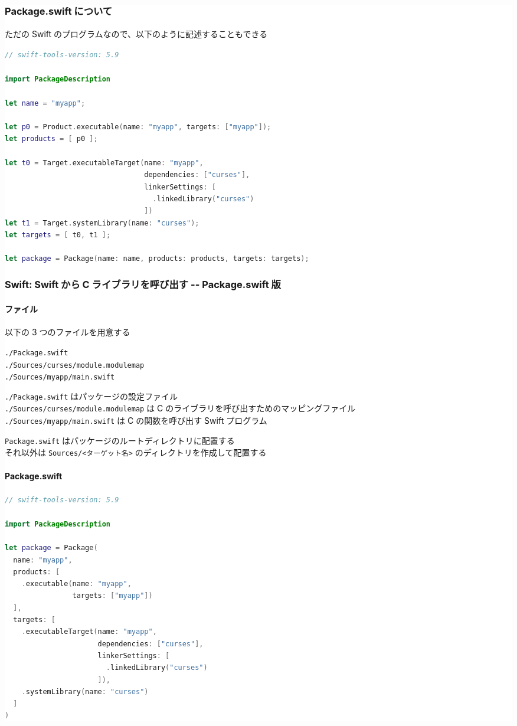 ### Package.swift について

ただの Swift のプログラムなので、以下のように記述することもできる

````swift
// swift-tools-version: 5.9

import PackageDescription

let name = "myapp";

let p0 = Product.executable(name: "myapp", targets: ["myapp"]);
let products = [ p0 ];

let t0 = Target.executableTarget(name: "myapp",
                                 dependencies: ["curses"],
                                 linkerSettings: [
                                   .linkedLibrary("curses")
                                 ])
let t1 = Target.systemLibrary(name: "curses");
let targets = [ t0, t1 ];

let package = Package(name: name, products: products, targets: targets);
````

### Swift: Swift から C ライブラリを呼び出す -- Package.swift 版

#### ファイル

以下の 3 つのファイルを用意する

````
./Package.swift
./Sources/curses/module.modulemap
./Sources/myapp/main.swift
````

`./Package.swift` はパッケージの設定ファイル  
`./Sources/curses/module.modulemap` は C のライブラリを呼び出すためのマッピングファイル  
`./Sources/myapp/main.swift` は C の関数を呼び出す Swift プログラム  

`Package.swift` はパッケージのルートディレクトリに配置する  
それ以外は `Sources/<ターゲット名>` のディレクトリを作成して配置する

#### Package.swift

````swift
// swift-tools-version: 5.9

import PackageDescription

let package = Package(
  name: "myapp",
  products: [
    .executable(name: "myapp",
                targets: ["myapp"])
  ],
  targets: [
    .executableTarget(name: "myapp",
                      dependencies: ["curses"],
                      linkerSettings: [
                        .linkedLibrary("curses")
                      ]),
    .systemLibrary(name: "curses")
  ]
)
````